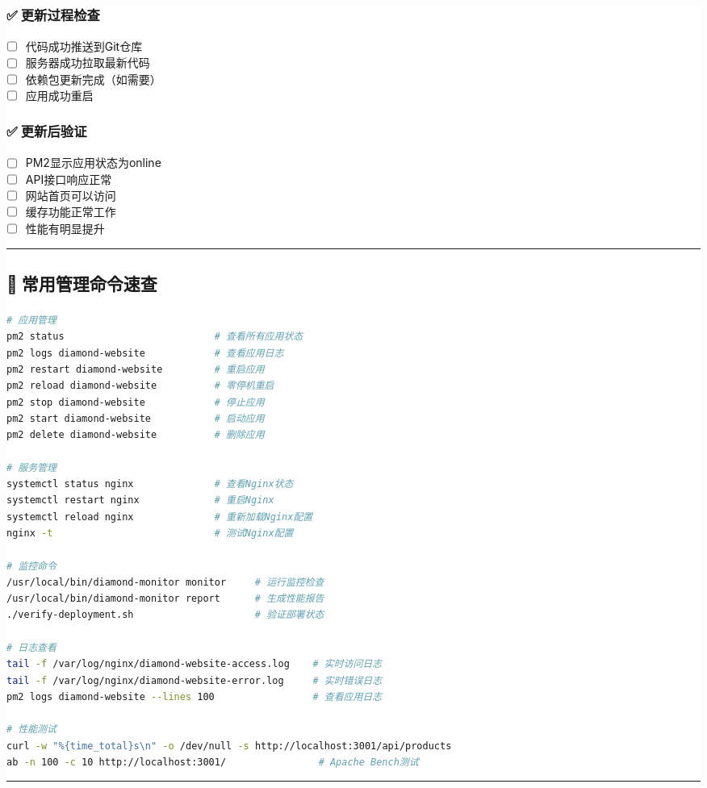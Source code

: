 ### ✅ 更新过程检查

- [ ] 代码成功推送到Git仓库
- [ ] 服务器成功拉取最新代码
- [ ] 依赖包更新完成（如需要）
- [ ] 应用成功重启

### ✅ 更新后验证

- [ ] PM2显示应用状态为online
- [ ] API接口响应正常
- [ ] 网站首页可以访问
- [ ] 缓存功能正常工作
- [ ] 性能有明显提升

---

## 🔧 **常用管理命令速查**

```bash
# 应用管理
pm2 status                          # 查看所有应用状态
pm2 logs diamond-website            # 查看应用日志
pm2 restart diamond-website         # 重启应用
pm2 reload diamond-website          # 零停机重启
pm2 stop diamond-website            # 停止应用
pm2 start diamond-website           # 启动应用
pm2 delete diamond-website          # 删除应用

# 服务管理
systemctl status nginx              # 查看Nginx状态
systemctl restart nginx             # 重启Nginx
systemctl reload nginx              # 重新加载Nginx配置
nginx -t                            # 测试Nginx配置

# 监控命令
/usr/local/bin/diamond-monitor monitor     # 运行监控检查
/usr/local/bin/diamond-monitor report      # 生成性能报告
./verify-deployment.sh                     # 验证部署状态

# 日志查看
tail -f /var/log/nginx/diamond-website-access.log    # 实时访问日志
tail -f /var/log/nginx/diamond-website-error.log     # 实时错误日志
pm2 logs diamond-website --lines 100                 # 查看应用日志

# 性能测试
curl -w "%{time_total}s\n" -o /dev/null -s http://localhost:3001/api/products
ab -n 100 -c 10 http://localhost:3001/                # Apache Bench测试
```

---
